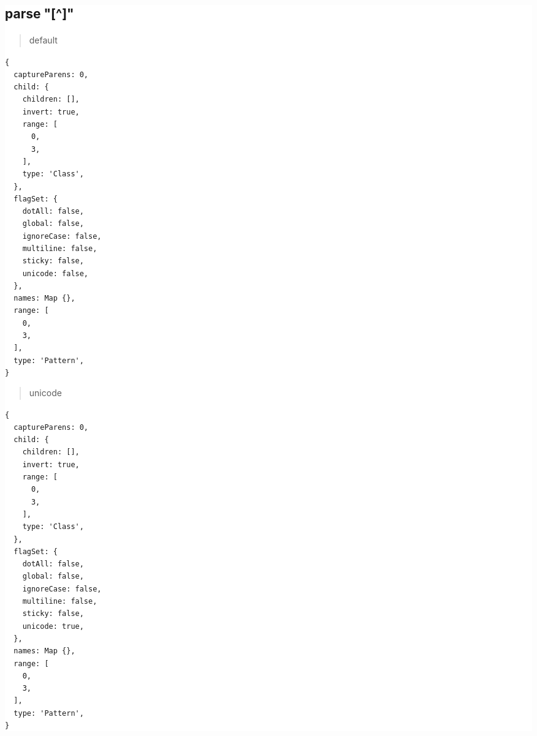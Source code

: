 ## parse "[^]"

> default

    {
      captureParens: 0,
      child: {
        children: [],
        invert: true,
        range: [
          0,
          3,
        ],
        type: 'Class',
      },
      flagSet: {
        dotAll: false,
        global: false,
        ignoreCase: false,
        multiline: false,
        sticky: false,
        unicode: false,
      },
      names: Map {},
      range: [
        0,
        3,
      ],
      type: 'Pattern',
    }

> unicode

    {
      captureParens: 0,
      child: {
        children: [],
        invert: true,
        range: [
          0,
          3,
        ],
        type: 'Class',
      },
      flagSet: {
        dotAll: false,
        global: false,
        ignoreCase: false,
        multiline: false,
        sticky: false,
        unicode: true,
      },
      names: Map {},
      range: [
        0,
        3,
      ],
      type: 'Pattern',
    }
